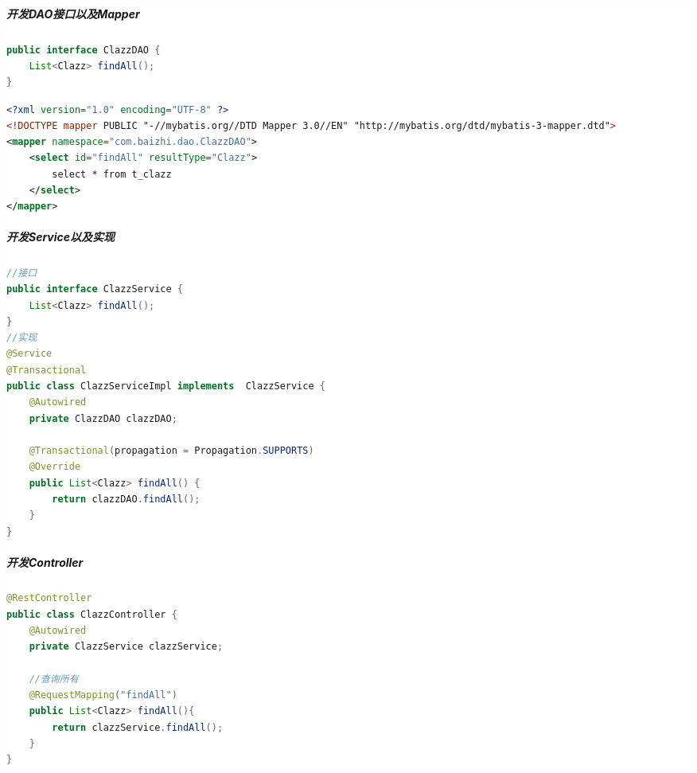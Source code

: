 ##### 	开发DAO接口以及Mapper

```java
public interface ClazzDAO {
    List<Clazz> findAll();
}
```

```xml
<?xml version="1.0" encoding="UTF-8" ?>
<!DOCTYPE mapper PUBLIC "-//mybatis.org//DTD Mapper 3.0//EN" "http://mybatis.org/dtd/mybatis-3-mapper.dtd">
<mapper namespace="com.baizhi.dao.ClazzDAO">
    <select id="findAll" resultType="Clazz">
        select * from t_clazz 
    </select>
</mapper>
```

##### 	开发Service以及实现

```java
//接口
public interface ClazzService {
    List<Clazz> findAll();
}
//实现
@Service
@Transactional
public class ClazzServiceImpl implements  ClazzService {
    @Autowired
    private ClazzDAO clazzDAO;
   
    @Transactional(propagation = Propagation.SUPPORTS)
    @Override
    public List<Clazz> findAll() {
        return clazzDAO.findAll();
    }
}
```

##### 	开发Controller

```java
@RestController
public class ClazzController {
    @Autowired
    private ClazzService clazzService;
  
    //查询所有
    @RequestMapping("findAll")
    public List<Clazz> findAll(){
        return clazzService.findAll();
    }   
}
```
